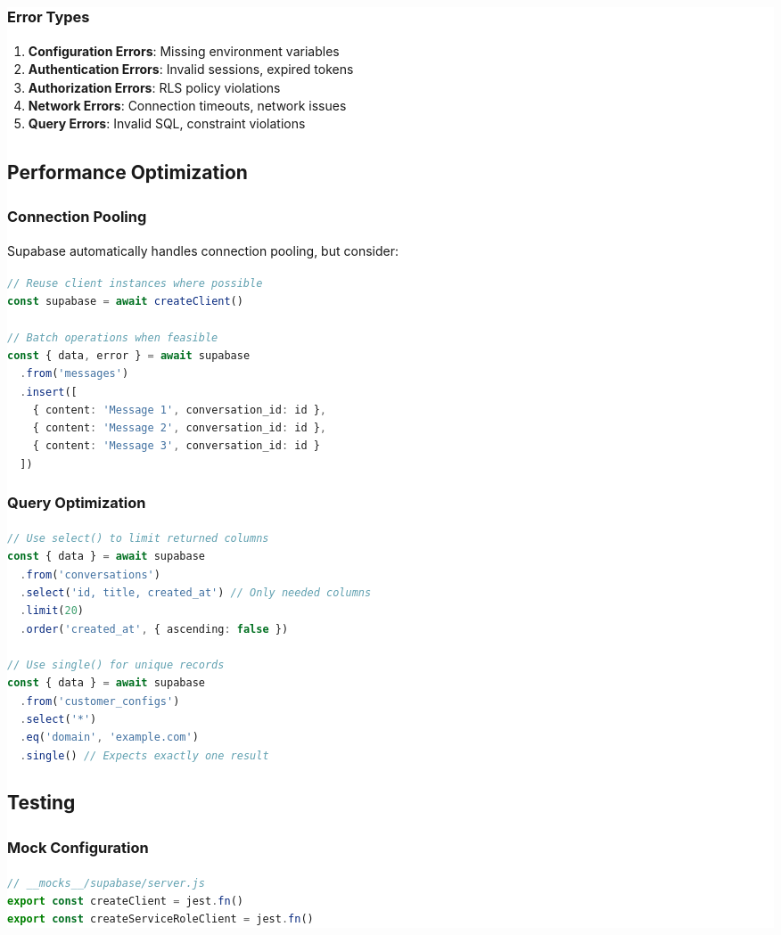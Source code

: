 ### Error Types

1. **Configuration Errors**: Missing environment variables
2. **Authentication Errors**: Invalid sessions, expired tokens
3. **Authorization Errors**: RLS policy violations
4. **Network Errors**: Connection timeouts, network issues
5. **Query Errors**: Invalid SQL, constraint violations

## Performance Optimization

### Connection Pooling

Supabase automatically handles connection pooling, but consider:

```typescript
// Reuse client instances where possible
const supabase = await createClient()

// Batch operations when feasible
const { data, error } = await supabase
  .from('messages')
  .insert([
    { content: 'Message 1', conversation_id: id },
    { content: 'Message 2', conversation_id: id },
    { content: 'Message 3', conversation_id: id }
  ])
```

### Query Optimization

```typescript
// Use select() to limit returned columns
const { data } = await supabase
  .from('conversations')
  .select('id, title, created_at') // Only needed columns
  .limit(20)
  .order('created_at', { ascending: false })

// Use single() for unique records
const { data } = await supabase
  .from('customer_configs')
  .select('*')
  .eq('domain', 'example.com')
  .single() // Expects exactly one result
```

## Testing

### Mock Configuration

```typescript
// __mocks__/supabase/server.js
export const createClient = jest.fn()
export const createServiceRoleClient = jest.fn()
```
